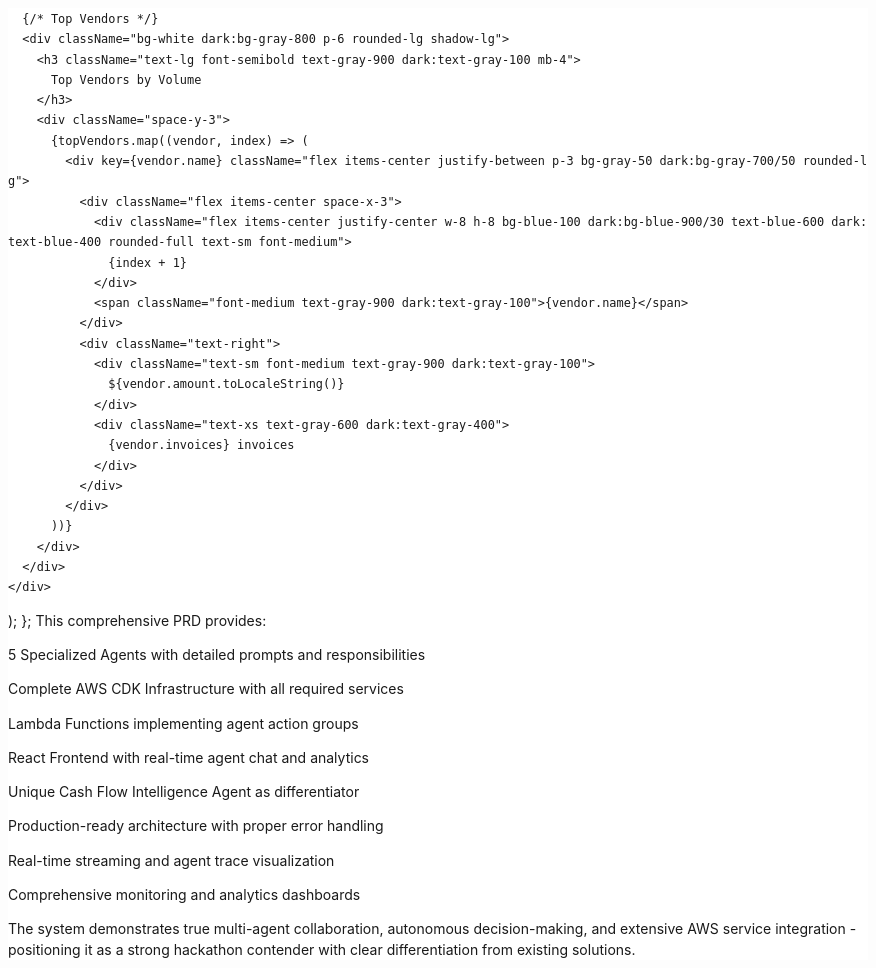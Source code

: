       {/* Top Vendors */}
      <div className="bg-white dark:bg-gray-800 p-6 rounded-lg shadow-lg">
        <h3 className="text-lg font-semibold text-gray-900 dark:text-gray-100 mb-4">
          Top Vendors by Volume
        </h3>
        <div className="space-y-3">
          {topVendors.map((vendor, index) => (
            <div key={vendor.name} className="flex items-center justify-between p-3 bg-gray-50 dark:bg-gray-700/50 rounded-lg">
              <div className="flex items-center space-x-3">
                <div className="flex items-center justify-center w-8 h-8 bg-blue-100 dark:bg-blue-900/30 text-blue-600 dark:text-blue-400 rounded-full text-sm font-medium">
                  {index + 1}
                </div>
                <span className="font-medium text-gray-900 dark:text-gray-100">{vendor.name}</span>
              </div>
              <div className="text-right">
                <div className="text-sm font-medium text-gray-900 dark:text-gray-100">
                  ${vendor.amount.toLocaleString()}
                </div>
                <div className="text-xs text-gray-600 dark:text-gray-400">
                  {vendor.invoices} invoices
                </div>
              </div>
            </div>
          ))}
        </div>
      </div>
    </div>
  );
};
This comprehensive PRD provides:

5 Specialized Agents with detailed prompts and responsibilities

Complete AWS CDK Infrastructure with all required services

Lambda Functions implementing agent action groups

React Frontend with real-time agent chat and analytics

Unique Cash Flow Intelligence Agent as differentiator

Production-ready architecture with proper error handling

Real-time streaming and agent trace visualization

Comprehensive monitoring and analytics dashboards

The system demonstrates true multi-agent collaboration, autonomous decision-making, and extensive AWS service integration - positioning it as a strong hackathon contender with clear differentiation from existing solutions.